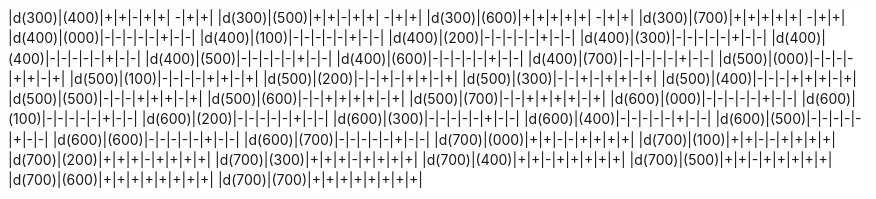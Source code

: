 |d(300)|(400)|+|+|-|+|+| -|+|+|
|d(300)|(500)|+|+|-|+|+| -|+|+|
|d(300)|(600)|+|+|+|+|+| -|+|+|
|d(300)|(700)|+|+|+|+|+| -|+|+|
|d(400)|(000)|-|-|-|-|-|+|-|-|
|d(400)|(100)|-|-|-|-|-|+|-|-|
|d(400)|(200)|-|-|-|-|-|+|-|-|
|d(400)|(300)|-|-|-|-|-|+|-|-|
|d(400)|(400)|-|-|-|-|-|+|-|-|
|d(400)|(500)|-|-|-|-|-|+|-|-|
|d(400)|(600)|-|-|-|-|-|+|-|-|
|d(400)|(700)|-|-|-|-|-|+|-|-|
|d(500)|(000)|-|-|-|-|+|+|-|+|
|d(500)|(100)|-|-|-|-|+|+|-|+|
|d(500)|(200)|-|-|+|-|+|+|-|+|
|d(500)|(300)|-|-|+|-|+|+|-|+|
|d(500)|(400)|-|-|-|+|+|+|-|+|
|d(500)|(500)|-|-|-|+|+|+|-|+|
|d(500)|(600)|-|-|+|+|+|+|-|+|
|d(500)|(700)|-|-|+|+|+|+|-|+|
|d(600)|(000)|-|-|-|-|-|+|-|-|
|d(600)|(100)|-|-|-|-|-|+|-|-|
|d(600)|(200)|-|-|-|-|-|+|-|-|
|d(600)|(300)|-|-|-|-|-|+|-|-|
|d(600)|(400)|-|-|-|-|-|+|-|-|
|d(600)|(500)|-|-|-|-|-|+|-|-|
|d(600)|(600)|-|-|-|-|-|+|-|-|
|d(600)|(700)|-|-|-|-|-|+|-|-|
|d(700)|(000)|+|+|-|-|+|+|+|+|
|d(700)|(100)|+|+|-|-|+|+|+|+|
|d(700)|(200)|+|+|+|-|+|+|+|+|
|d(700)|(300)|+|+|+|-|+|+|+|+|
|d(700)|(400)|+|+|-|+|+|+|+|+|
|d(700)|(500)|+|+|-|+|+|+|+|+|
|d(700)|(600)|+|+|+|+|+|+|+|+|
|d(700)|(700)|+|+|+|+|+|+|+|+|
